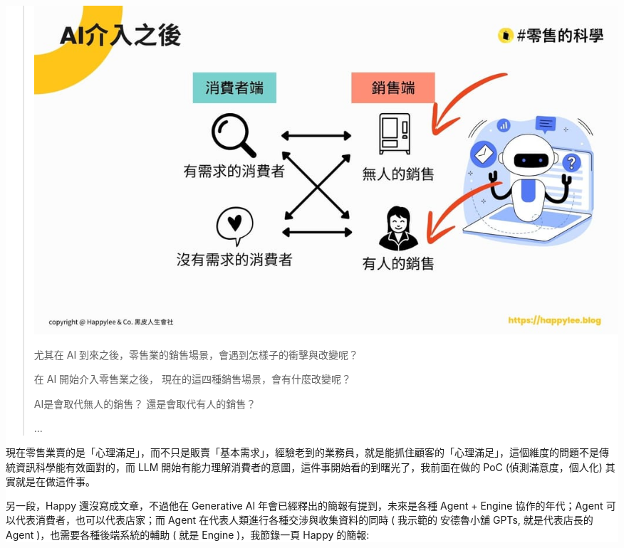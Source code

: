 > ![](/wp-content/images/2024-07-20-devopsdays-keynote/2024-07-25-18-55-33.png)
> 
> 尤其在 AI 到來之後，零售業的銷售場景，會遇到怎樣子的衝擊與改變呢？
>
> 在 AI 開始介入零售業之後，
> 現在的這四種銷售場景，會有什麼改變呢？
> 
> AI是會取代無人的銷售？
> 還是會取代有人的銷售？
>
> ...

現在零售業賣的是「心理滿足」，而不只是販賣「基本需求」，經驗老到的業務員，就是能抓住顧客的「心理滿足」，這個維度的問題不是傳統資訊科學能有效面對的，而 LLM 開始有能力理解消費者的意圖，這件事開始看的到曙光了，我前面在做的 PoC (偵測滿意度，個人化) 其實就是在做這件事。

另一段，Happy 還沒寫成文章，不過他在 Generative AI 年會已經釋出的簡報有提到，未來是各種 Agent + Engine 協作的年代；Agent 可以代表消費者，也可以代表店家；而 Agent 在代表人類進行各種交涉與收集資料的同時 ( 我示範的 安德魯小舖 GPTs, 就是代表店長的 Agent )，也需要各種後端系統的輔助 ( 就是 Engine )，我節錄一頁 Happy 的簡報:

